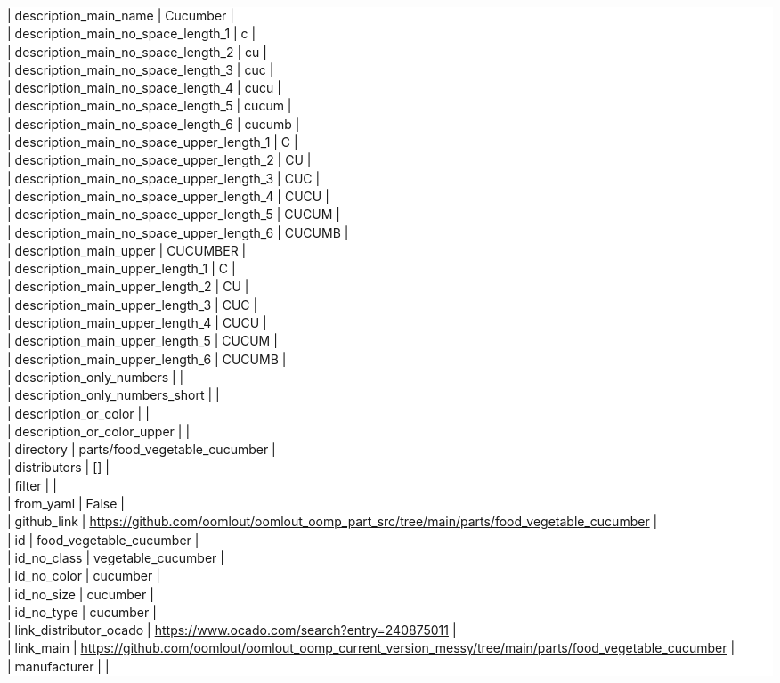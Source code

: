 | description_main_name | Cucumber |  
| description_main_no_space_length_1 | c |  
| description_main_no_space_length_2 | cu |  
| description_main_no_space_length_3 | cuc |  
| description_main_no_space_length_4 | cucu |  
| description_main_no_space_length_5 | cucum |  
| description_main_no_space_length_6 | cucumb |  
| description_main_no_space_upper_length_1 | C |  
| description_main_no_space_upper_length_2 | CU |  
| description_main_no_space_upper_length_3 | CUC |  
| description_main_no_space_upper_length_4 | CUCU |  
| description_main_no_space_upper_length_5 | CUCUM |  
| description_main_no_space_upper_length_6 | CUCUMB |  
| description_main_upper | CUCUMBER |  
| description_main_upper_length_1 | C |  
| description_main_upper_length_2 | CU |  
| description_main_upper_length_3 | CUC |  
| description_main_upper_length_4 | CUCU |  
| description_main_upper_length_5 | CUCUM |  
| description_main_upper_length_6 | CUCUMB |  
| description_only_numbers |  |  
| description_only_numbers_short |   |  
| description_or_color |   |  
| description_or_color_upper |   |  
| directory | parts/food_vegetable_cucumber |  
| distributors | [] |  
| filter |  |  
| from_yaml | False |  
| github_link | https://github.com/oomlout/oomlout_oomp_part_src/tree/main/parts/food_vegetable_cucumber |  
| id | food_vegetable_cucumber |  
| id_no_class | vegetable_cucumber |  
| id_no_color | cucumber |  
| id_no_size | cucumber |  
| id_no_type | cucumber |  
| link_distributor_ocado | https://www.ocado.com/search?entry=240875011 |  
| link_main | https://github.com/oomlout/oomlout_oomp_current_version_messy/tree/main/parts/food_vegetable_cucumber |  
| manufacturer |  |  